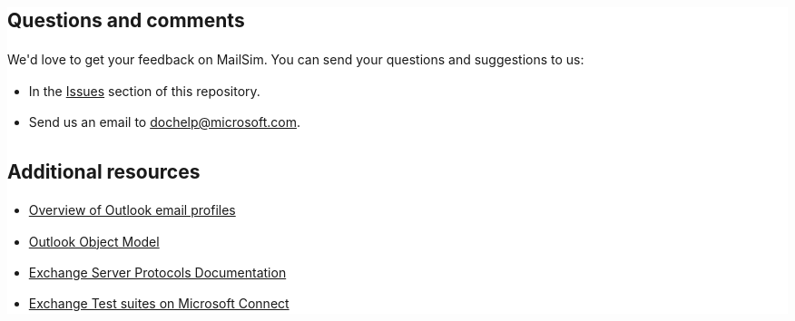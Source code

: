 ## Questions and comments

We'd love to get your feedback on MailSim. You can send your questions and suggestions to us:

* In the [Issues](https://github.com/OfficeDev/Interop-MailSim/issues) section of this repository.

* Send us an email to [dochelp@microsoft.com](mailto:dochelp@microsoft.com?subject=Feedback%20on%20MailSim).

## Additional resources

* [Overview of Outlook email profiles](https://support.office.com/en-nz/article/Overview-of-Outlook-e-mail-profiles-9073a8ac-c3d6-421d-b5b9-fcedff7642fc?ui=en-US&rs=en-NZ&ad=NZ)

* [Outlook Object Model](https://msdn.microsoft.com/en-us/library/office/ff866465.aspx)

* [Exchange Server Protocols Documentation](https://msdn.microsoft.com/en-us/library/cc307725%28v=exchg.80%29.aspx)

* [Exchange Test suites on Microsoft Connect](http://connect.microsoft.com/site216/Downloads/DownloadDetails.aspx?DownloadID=46994)

